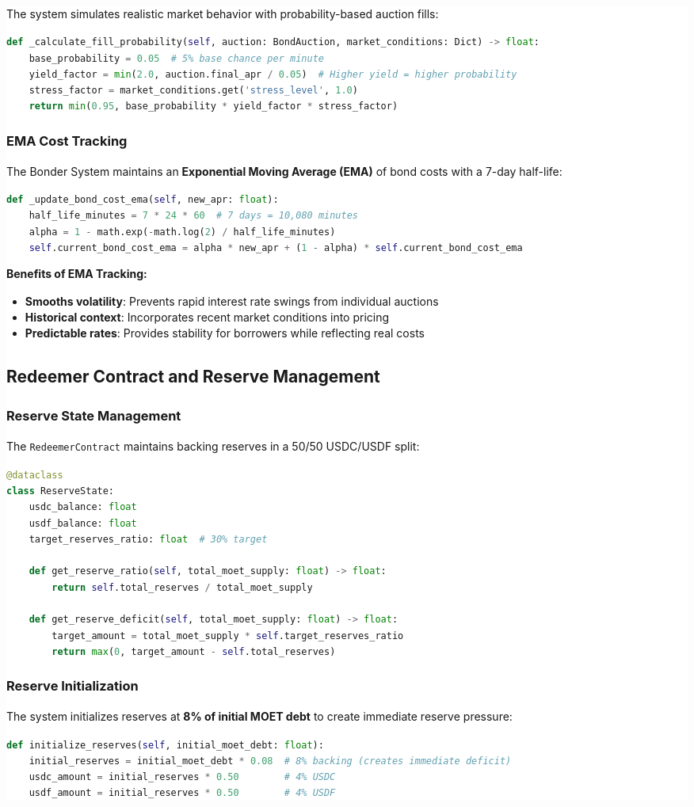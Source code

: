 The system simulates realistic market behavior with probability-based auction fills:

```python
def _calculate_fill_probability(self, auction: BondAuction, market_conditions: Dict) -> float:
    base_probability = 0.05  # 5% base chance per minute
    yield_factor = min(2.0, auction.final_apr / 0.05)  # Higher yield = higher probability
    stress_factor = market_conditions.get('stress_level', 1.0)
    return min(0.95, base_probability * yield_factor * stress_factor)
```

### EMA Cost Tracking

The Bonder System maintains an **Exponential Moving Average (EMA)** of bond costs with a 7-day half-life:

```python
def _update_bond_cost_ema(self, new_apr: float):
    half_life_minutes = 7 * 24 * 60  # 7 days = 10,080 minutes
    alpha = 1 - math.exp(-math.log(2) / half_life_minutes)
    self.current_bond_cost_ema = alpha * new_apr + (1 - alpha) * self.current_bond_cost_ema
```

**Benefits of EMA Tracking:**
- **Smooths volatility**: Prevents rapid interest rate swings from individual auctions
- **Historical context**: Incorporates recent market conditions into pricing
- **Predictable rates**: Provides stability for borrowers while reflecting real costs

## Redeemer Contract and Reserve Management

### Reserve State Management

The `RedeemerContract` maintains backing reserves in a 50/50 USDC/USDF split:

```python
@dataclass
class ReserveState:
    usdc_balance: float
    usdf_balance: float
    target_reserves_ratio: float  # 30% target
    
    def get_reserve_ratio(self, total_moet_supply: float) -> float:
        return self.total_reserves / total_moet_supply
    
    def get_reserve_deficit(self, total_moet_supply: float) -> float:
        target_amount = total_moet_supply * self.target_reserves_ratio
        return max(0, target_amount - self.total_reserves)
```

### Reserve Initialization

The system initializes reserves at **8% of initial MOET debt** to create immediate reserve pressure:

```python
def initialize_reserves(self, initial_moet_debt: float):
    initial_reserves = initial_moet_debt * 0.08  # 8% backing (creates immediate deficit)
    usdc_amount = initial_reserves * 0.50        # 4% USDC
    usdf_amount = initial_reserves * 0.50        # 4% USDF
```
